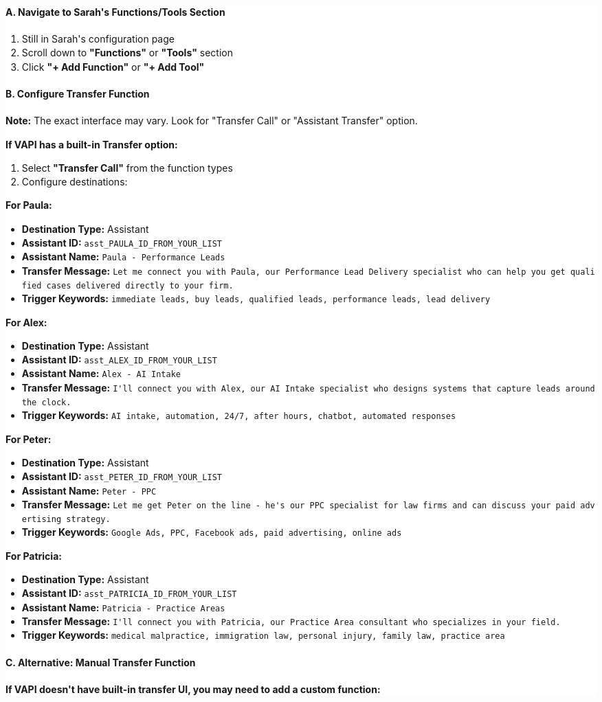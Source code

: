 #### A. Navigate to Sarah's Functions/Tools Section

1. Still in Sarah's configuration page
2. Scroll down to **"Functions"** or **"Tools"** section
3. Click **"+ Add Function"** or **"+ Add Tool"**

#### B. Configure Transfer Function

**Note:** The exact interface may vary. Look for "Transfer Call" or "Assistant Transfer" option.

**If VAPI has a built-in Transfer option:**

1. Select **"Transfer Call"** from the function types
2. Configure destinations:

**For Paula:**

- **Destination Type:** Assistant
- **Assistant ID:** `asst_PAULA_ID_FROM_YOUR_LIST`
- **Assistant Name:** `Paula - Performance Leads`
- **Transfer Message:** `Let me connect you with Paula, our Performance Lead Delivery specialist who can help you get qualified cases delivered directly to your firm.`
- **Trigger Keywords:** `immediate leads, buy leads, qualified leads, performance leads, lead delivery`

**For Alex:**

- **Destination Type:** Assistant
- **Assistant ID:** `asst_ALEX_ID_FROM_YOUR_LIST`
- **Assistant Name:** `Alex - AI Intake`
- **Transfer Message:** `I'll connect you with Alex, our AI Intake specialist who designs systems that capture leads around the clock.`
- **Trigger Keywords:** `AI intake, automation, 24/7, after hours, chatbot, automated responses`

**For Peter:**

- **Destination Type:** Assistant
- **Assistant ID:** `asst_PETER_ID_FROM_YOUR_LIST`
- **Assistant Name:** `Peter - PPC`
- **Transfer Message:** `Let me get Peter on the line - he's our PPC specialist for law firms and can discuss your paid advertising strategy.`
- **Trigger Keywords:** `Google Ads, PPC, Facebook ads, paid advertising, online ads`

**For Patricia:**

- **Destination Type:** Assistant
- **Assistant ID:** `asst_PATRICIA_ID_FROM_YOUR_LIST`
- **Assistant Name:** `Patricia - Practice Areas`
- **Transfer Message:** `I'll connect you with Patricia, our Practice Area consultant who specializes in your field.`
- **Trigger Keywords:** `medical malpractice, immigration law, personal injury, family law, practice area`

#### C. Alternative: Manual Transfer Function

**If VAPI doesn't have built-in transfer UI, you may need to add a custom function:**
